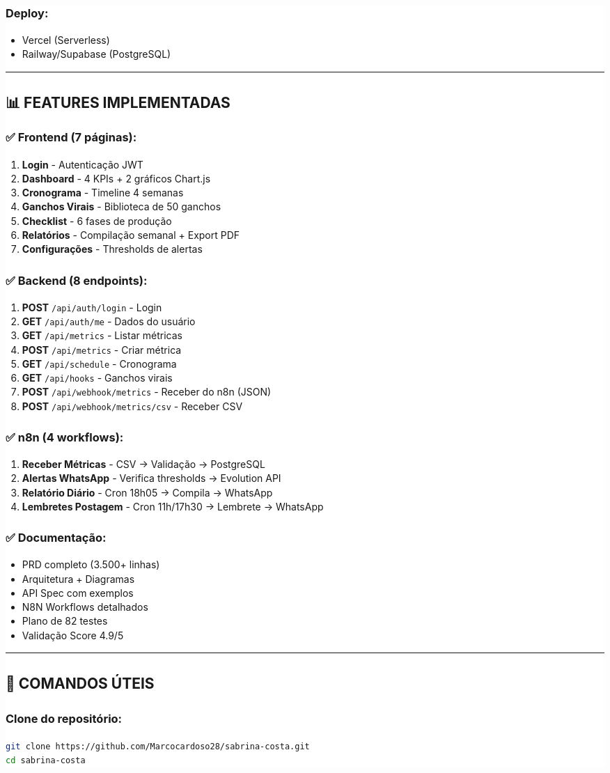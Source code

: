 ### **Deploy:**
- Vercel (Serverless)
- Railway/Supabase (PostgreSQL)

---

## 📊 **FEATURES IMPLEMENTADAS**

### ✅ **Frontend (7 páginas):**
1. **Login** - Autenticação JWT
2. **Dashboard** - 4 KPIs + 2 gráficos Chart.js
3. **Cronograma** - Timeline 4 semanas
4. **Ganchos Virais** - Biblioteca de 50 ganchos
5. **Checklist** - 6 fases de produção
6. **Relatórios** - Compilação semanal + Export PDF
7. **Configurações** - Thresholds de alertas

### ✅ **Backend (8 endpoints):**
1. **POST** `/api/auth/login` - Login
2. **GET** `/api/auth/me` - Dados do usuário
3. **GET** `/api/metrics` - Listar métricas
4. **POST** `/api/metrics` - Criar métrica
5. **GET** `/api/schedule` - Cronograma
6. **GET** `/api/hooks` - Ganchos virais
7. **POST** `/api/webhook/metrics` - Receber do n8n (JSON)
8. **POST** `/api/webhook/metrics/csv` - Receber CSV

### ✅ **n8n (4 workflows):**
1. **Receber Métricas** - CSV → Validação → PostgreSQL
2. **Alertas WhatsApp** - Verifica thresholds → Evolution API
3. **Relatório Diário** - Cron 18h05 → Compila → WhatsApp
4. **Lembretes Postagem** - Cron 11h/17h30 → Lembrete → WhatsApp

### ✅ **Documentação:**
- PRD completo (3.500+ linhas)
- Arquitetura + Diagramas
- API Spec com exemplos
- N8N Workflows detalhados
- Plano de 82 testes
- Validação Score 4.9/5

---

## 🎯 **COMANDOS ÚTEIS**

### **Clone do repositório:**
```bash
git clone https://github.com/Marcocardoso28/sabrina-costa.git
cd sabrina-costa
```
